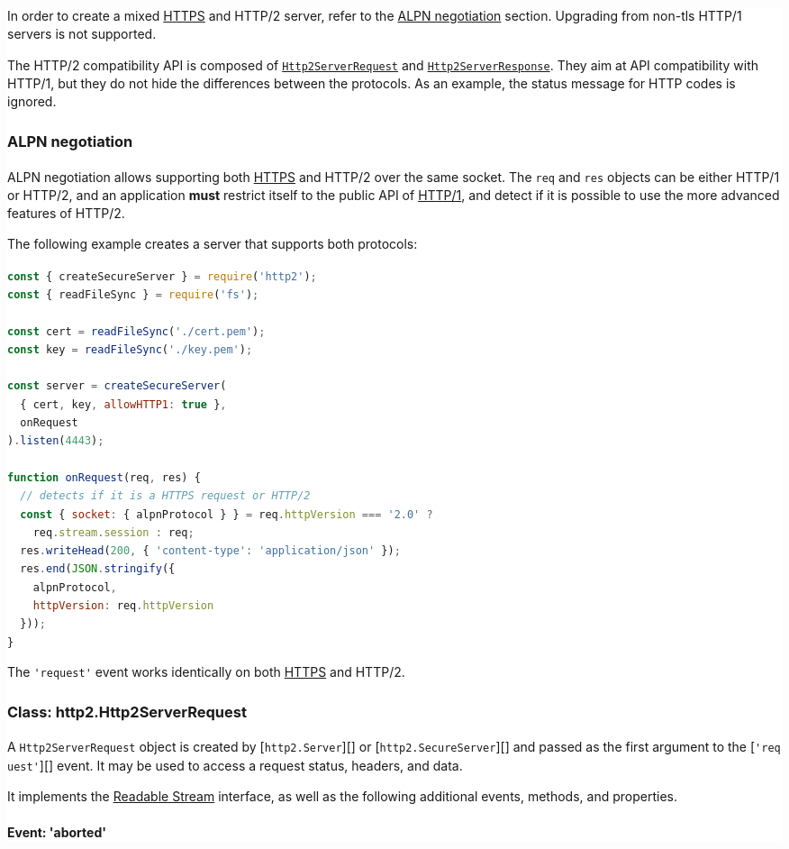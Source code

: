 In order to create a mixed [HTTPS](https.html) and HTTP/2 server, refer to the [ALPN negotiation](#http2_alpn_negotiation) section. Upgrading from non-tls HTTP/1 servers is not supported.

The HTTP/2 compatibility API is composed of [`Http2ServerRequest`]() and [`Http2ServerResponse`](). They aim at API compatibility with HTTP/1, but they do not hide the differences between the protocols. As an example, the status message for HTTP codes is ignored.

### ALPN negotiation

ALPN negotiation allows supporting both [HTTPS](https.html) and HTTP/2 over the same socket. The `req` and `res` objects can be either HTTP/1 or HTTP/2, and an application **must** restrict itself to the public API of [HTTP/1](http.html), and detect if it is possible to use the more advanced features of HTTP/2.

The following example creates a server that supports both protocols:

```js
const { createSecureServer } = require('http2');
const { readFileSync } = require('fs');

const cert = readFileSync('./cert.pem');
const key = readFileSync('./key.pem');

const server = createSecureServer(
  { cert, key, allowHTTP1: true },
  onRequest
).listen(4443);

function onRequest(req, res) {
  // detects if it is a HTTPS request or HTTP/2
  const { socket: { alpnProtocol } } = req.httpVersion === '2.0' ?
    req.stream.session : req;
  res.writeHead(200, { 'content-type': 'application/json' });
  res.end(JSON.stringify({
    alpnProtocol,
    httpVersion: req.httpVersion
  }));
}
```

The `'request'` event works identically on both [HTTPS](https.html) and HTTP/2.

### Class: http2.Http2ServerRequest



A `Http2ServerRequest` object is created by [`http2.Server`][] or [`http2.SecureServer`][] and passed as the first argument to the [`'request'`][] event. It may be used to access a request status, headers, and data.

It implements the [Readable Stream](stream.html#stream_class_stream_readable) interface, as well as the following additional events, methods, and properties.

#### Event: 'aborted'

